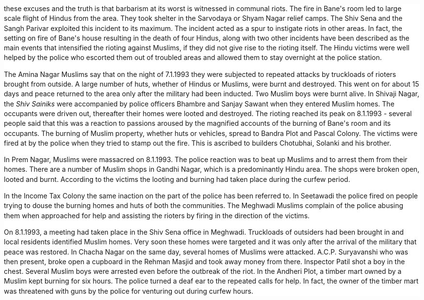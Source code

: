 these excuses and the truth is that barbarism at its worst is witnessed in
communal riots. The fire in Bane's room led to large scale flight of
Hindus from the area. They took shelter in the Sarvodaya or Shyam
Nagar relief camps. The Shiv Sena and the Sangh Parivar exploited
this incident to its maximum. The incident acted as a spur to instigate
riots in other areas. In fact, the setting on fire of Bane's house
resulting in the death of four Hindus, along with two other incidents
have been described as the main events that intensified the rioting
against Muslims, if they did not give rise to the rioting itself. The
Hindu victims were well helped by the police who escorted them out
of troubled areas and allowed them to stay overnight at the police
station.

The Amina Nagar Muslims say that on the night of 7.1.1993 they
were subjected to repeated attacks by truckloads of rioters brought
from outside. A large number of huts, whether of Hindus or Muslims,
were burnt and destroyed. This went on for about 15 days and peace
returned to the area only after the military had been inducted. Two
Muslim boys were burnt alive. In Shivaji Nagar, the _Shiv Sainiks_ were
accompanied by police officers Bhambre and Sanjay Sawant when they
entered Muslim homes. The occupants were driven out, thereafter
their homes were looted and destroyed. The rioting reached its peak
on 8.1.1993 - several people said that this was a reaction to passions
aroused by the magnified accounts of the burning of Bane's room and
its occupants. The burning of Muslim property, whether huts or
vehicles, spread to Bandra Plot and Pascal Colony. The victims were
fired at by the police when they tried to stamp out the fire. This is
ascribed to builders Chotubhai, Solanki and his brother.

In Prem Nagar, Muslims were massacred on 8.1.1993. The
police reaction was to beat up Muslims and to arrest them from their
homes. There are a number of Muslim shops in Gandhi Nagar, which
is a predominantly Hindu area. The shops were broken open, looted
and burnt. According to the victims the looting and burning had taken
place during the curfew period.

In the Income Tax Colony the same inaction on the part of the
police has been referred to. In Seetawadi the police fired on people
trying to douse the burning homes and huts of both the communities.
The Meghwadi Muslims complain of the police abusing them when
approached for help and assisting the rioters by firing in the direction
of the victims.

On 8.1.1993, a meeting had taken place in the Shiv Sena office
in Meghwadi. Truckloads of outsiders had been brought in and local
residents identified Muslim homes. Very soon these homes were
targeted and it was only after the arrival of the military that peace was
restored. In Chacha Nagar on the same day, several homes of Muslims
were attacked. A.C.P. Suryavanshi who was then present, broke open a
cupboard in the Rehman Masjid and took away money from there.
Inspector Patil shot a boy in the chest. Several Muslim boys were
arrested even before the outbreak of the riot. In the Andheri Plot, a
timber mart owned by a Muslim kept burning for six hours. The police
turned a deaf ear to the repeated calls for help. In fact, the owner of
the timber mart was threatened with guns by the police for venturing
out during curfew hours.
